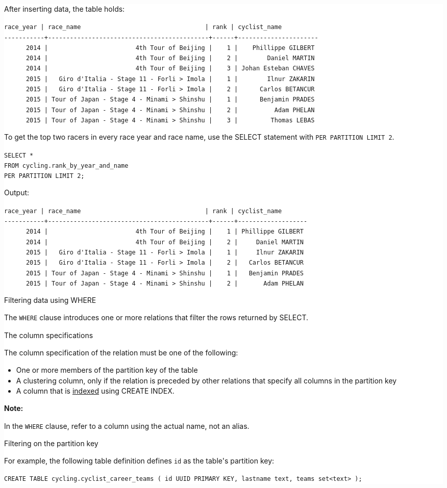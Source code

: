 After inserting data, the table holds:

```
race_year | race_name                                  | rank | cyclist_name
-----------+--------------------------------------------+------+----------------------
      2014 |                        4th Tour of Beijing |    1 |    Phillippe GILBERT
      2014 |                        4th Tour of Beijing |    2 |        Daniel MARTIN
      2014 |                        4th Tour of Beijing |    3 | Johan Esteban CHAVES
      2015 |   Giro d'Italia - Stage 11 - Forli > Imola |    1 |        Ilnur ZAKARIN
      2015 |   Giro d'Italia - Stage 11 - Forli > Imola |    2 |      Carlos BETANCUR
      2015 | Tour of Japan - Stage 4 - Minami > Shinshu |    1 |      Benjamin PRADES
      2015 | Tour of Japan - Stage 4 - Minami > Shinshu |    2 |          Adam PHELAN
      2015 | Tour of Japan - Stage 4 - Minami > Shinshu |    3 |         Thomas LEBAS
```

To get the top two racers in every race year and race name, use the SELECT statement with `PER PARTITION LIMIT 2`.

```screen
SELECT * 
FROM cycling.rank_by_year_and_name 
PER PARTITION LIMIT 2;
```

Output:

```
race_year | race_name                                  | rank | cyclist_name
-----------+--------------------------------------------+------+-------------------
      2014 |                        4th Tour of Beijing |    1 | Phillippe GILBERT
      2014 |                        4th Tour of Beijing |    2 |     Daniel MARTIN
      2015 |   Giro d'Italia - Stage 11 - Forli > Imola |    1 |     Ilnur ZAKARIN
      2015 |   Giro d'Italia - Stage 11 - Forli > Imola |    2 |   Carlos BETANCUR
      2015 | Tour of Japan - Stage 4 - Minami > Shinshu |    1 |   Benjamin PRADES
      2015 | Tour of Japan - Stage 4 - Minami > Shinshu |    2 |       Adam PHELAN
```

Filtering data using WHERE

The `WHERE` clause introduces one or more relations that filter the rows returned by SELECT.

The column specifications

The column specification of the relation must be one of the following:

-   One or more members of the partition key of the table
-   A clustering column, only if the relation is preceded by other relations that specify all columns in the partition key
-   A column that is [indexed](../cql_using/usePrimaryIndex.md) using CREATE INDEX.

**Note:** 

In the `WHERE` clause, refer to a column using the actual name, not an alias.

Filtering on the partition key

For example, the following table definition defines `id` as the table's partition key:

```
CREATE TABLE cycling.cyclist_career_teams ( id UUID PRIMARY KEY, lastname text, teams set<text> );
```
